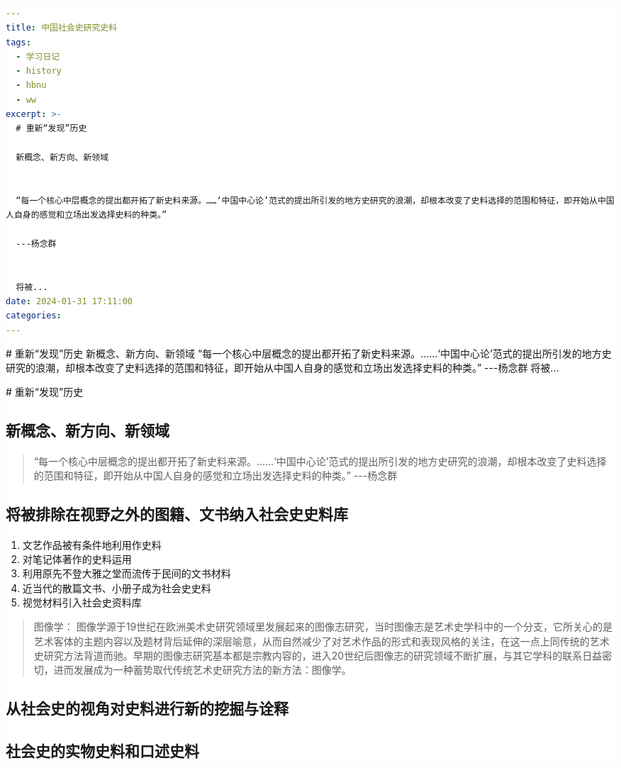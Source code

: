 ```yaml
---
title: 中国社会史研究史料
tags:
  - 学习日记
  - history
  - hbnu
  - ww
excerpt: >-
  # 重新“发现”历史

  新概念、新方向、新领域


  “每一个核心中层概念的提出都开拓了新史料来源。……‘中国中心论’范式的提出所引发的地方史研究的浪潮，却根本改变了史料选择的范围和特征，即开始从中国人自身的感觉和立场出发选择史料的种类。”

  ---杨念群


  将被...
date: 2024-01-31 17:11:00
categories:
---
```


\# 重新“发现”历史 新概念、新方向、新领域 “每一个核心中层概念的提出都开拓了新史料来源。……‘中国中心论’范式的提出所引发的地方史研究的浪潮，却根本改变了史料选择的范围和特征，即开始从中国人自身的感觉和立场出发选择史料的种类。” ---杨念群 将被...

\# 重新“发现”历史

## 新概念、新方向、新领域

> “每一个核心中层概念的提出都开拓了新史料来源。……‘中国中心论’范式的提出所引发的地方史研究的浪潮，却根本改变了史料选择的范围和特征，即开始从中国人自身的感觉和立场出发选择史料的种类。” ---杨念群

## 将被排除在视野之外的图籍、文书纳入社会史史料库

1.  文艺作品被有条件地利用作史料
2.  对笔记体著作的史料运用
3.  利用原先不登大雅之堂而流传于民间的文书材料
4.  近当代的散篇文书、小册子成为社会史史料
5.  视觉材料引入社会史资料库

> 图像学： 图像学源于19世纪在欧洲美术史研究领域里发展起来的图像志研究，当时图像志是艺术史学科中的一个分支，它所关心的是艺术客体的主题内容以及题材背后延伸的深层喻意，从而自然减少了对艺术作品的形式和表现风格的关注，在这一点上同传统的艺术史研究方法背道而驰。早期的图像志研究基本都是宗教内容的，进入20世纪后图像志的研究领域不断扩展，与其它学科的联系日益密切，进而发展成为一种蓄势取代传统艺术史研究方法的新方法：图像学。

## 从社会史的视角对史料进行新的挖掘与诠释

## 社会史的实物史料和口述史料
